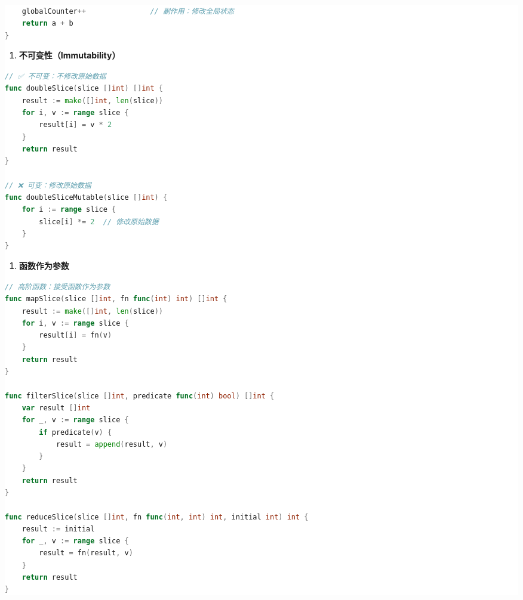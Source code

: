 ```go
    globalCounter++               // 副作用：修改全局状态
    return a + b
}
```

1. **不可变性（Immutability）**
```go
// ✅ 不可变：不修改原始数据
func doubleSlice(slice []int) []int {
    result := make([]int, len(slice))
    for i, v := range slice {
        result[i] = v * 2
    }
    return result
}

// ❌ 可变：修改原始数据
func doubleSliceMutable(slice []int) {
    for i := range slice {
        slice[i] *= 2  // 修改原始数据
    }
}
```



1. **函数作为参数**
```go
// 高阶函数：接受函数作为参数
func mapSlice(slice []int, fn func(int) int) []int {
    result := make([]int, len(slice))
    for i, v := range slice {
        result[i] = fn(v)
    }
    return result
}

func filterSlice(slice []int, predicate func(int) bool) []int {
    var result []int
    for _, v := range slice {
        if predicate(v) {
            result = append(result, v)
        }
    }
    return result
}

func reduceSlice(slice []int, fn func(int, int) int, initial int) int {
    result := initial
    for _, v := range slice {
        result = fn(result, v)
    }
    return result
}
```
